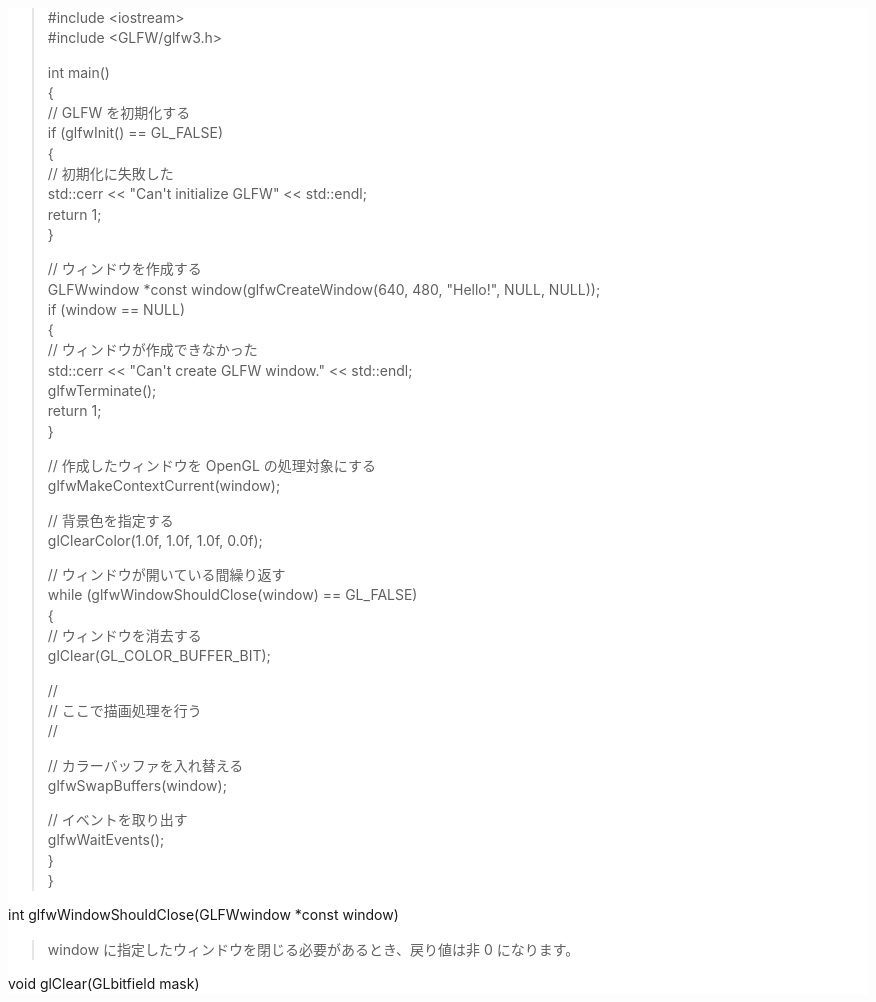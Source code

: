> \#include \<iostream\>  
> \#include \<GLFW/glfw3.h\>  
>   
> int main()  
> {  
> // GLFW を初期化する  
> if (glfwInit() == GL_FALSE)  
> {  
> // 初期化に失敗した  
> std::cerr \<\< "Can't initialize GLFW" \<\< std::endl;  
> return 1;  
> }  
>   
> // ウィンドウを作成する  
> GLFWwindow \*const window(glfwCreateWindow(640, 480, "Hello!", NULL, NULL));  
> if (window == NULL)  
> {  
> // ウィンドウが作成できなかった  
> std::cerr \<\< "Can't create GLFW window." \<\< std::endl;  
> glfwTerminate();  
> return 1;  
> }  
>   
> // 作成したウィンドウを OpenGL の処理対象にする  
> glfwMakeContextCurrent(window);  
>   
> // 背景色を指定する  
> glClearColor(1.0f, 1.0f, 1.0f, 0.0f);  
>   
> // ウィンドウが開いている間繰り返す  
> while (glfwWindowShouldClose(window) == GL_FALSE)  
> {  
> // ウィンドウを消去する  
> glClear(GL_COLOR_BUFFER_BIT);  
>   
> //  
> // ここで描画処理を行う  
> //  
>   
> // カラーバッファを入れ替える  
> glfwSwapBuffers(window);  
>   
> // イベントを取り出す  
> glfwWaitEvents();  
> }  
> }

int glfwWindowShouldClose(GLFWwindow \*const window)

> window に指定したウィンドウを閉じる必要があるとき、戻り値は非 0 になります。

void glClear(GLbitfield mask)
